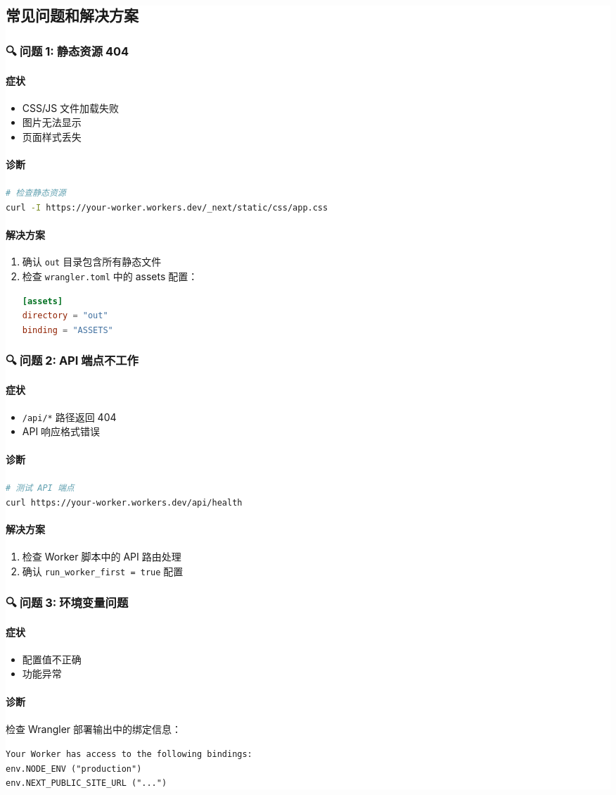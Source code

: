 ## 常见问题和解决方案

### 🔍 **问题 1: 静态资源 404**

#### **症状**
- CSS/JS 文件加载失败
- 图片无法显示
- 页面样式丢失

#### **诊断**
```bash
# 检查静态资源
curl -I https://your-worker.workers.dev/_next/static/css/app.css
```

#### **解决方案**
1. 确认 `out` 目录包含所有静态文件
2. 检查 `wrangler.toml` 中的 assets 配置：
   ```toml
   [assets]
   directory = "out"
   binding = "ASSETS"
   ```

### 🔍 **问题 2: API 端点不工作**

#### **症状**
- `/api/*` 路径返回 404
- API 响应格式错误

#### **诊断**
```bash
# 测试 API 端点
curl https://your-worker.workers.dev/api/health
```

#### **解决方案**
1. 检查 Worker 脚本中的 API 路由处理
2. 确认 `run_worker_first = true` 配置

### 🔍 **问题 3: 环境变量问题**

#### **症状**
- 配置值不正确
- 功能异常

#### **诊断**
检查 Wrangler 部署输出中的绑定信息：
```
Your Worker has access to the following bindings:
env.NODE_ENV ("production")
env.NEXT_PUBLIC_SITE_URL ("...")
```

